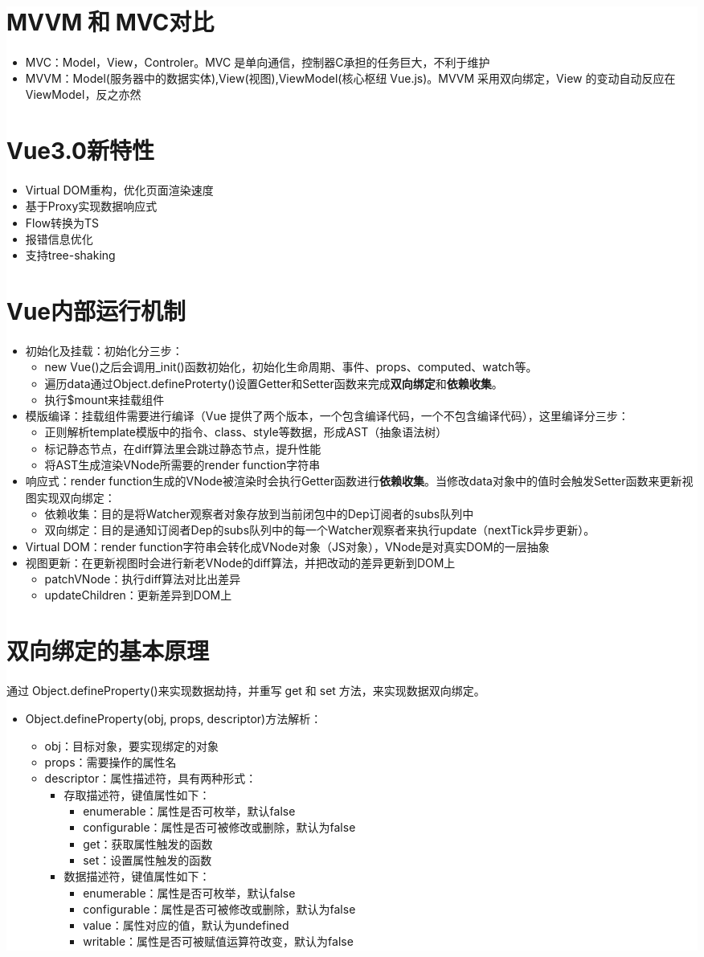 # MVVM 和 MVC对比

* MVC：Model，View，Controler。MVC 是单向通信，控制器C承担的任务巨大，不利于维护
* MVVM：Model(服务器中的数据实体),View(视图),ViewModel(核心枢纽 Vue.js)。MVVM 采用双向绑定，View 的变动自动反应在 ViewModel，反之亦然

# Vue3.0新特性

* Virtual DOM重构，优化页面渲染速度
* 基于Proxy实现数据响应式
* Flow转换为TS
* 报错信息优化
* 支持tree-shaking

# Vue内部运行机制

* 初始化及挂载：初始化分三步：
  * new Vue()之后会调用_init()函数初始化，初始化生命周期、事件、props、computed、watch等。
  * 遍历data通过Object.defineProterty()设置Getter和Setter函数来完成**双向绑定**和**依赖收集**。
  * 执行$mount来挂载组件
* 模版编译：挂载组件需要进行编译（Vue 提供了两个版本，一个包含编译代码，一个不包含编译代码），这里编译分三步：
  * 正则解析template模版中的指令、class、style等数据，形成AST（抽象语法树）
  * 标记静态节点，在diff算法里会跳过静态节点，提升性能
  * 将AST生成渲染VNode所需要的render function字符串
* 响应式：render function生成的VNode被渲染时会执行Getter函数进行**依赖收集**。当修改data对象中的值时会触发Setter函数来更新视图实现双向绑定：
  * 依赖收集：目的是将Watcher观察者对象存放到当前闭包中的Dep订阅者的subs队列中
  * 双向绑定：目的是通知订阅者Dep的subs队列中的每一个Watcher观察者来执行update（nextTick异步更新）。
* Virtual DOM：render function字符串会转化成VNode对象（JS对象），VNode是对真实DOM的一层抽象
* 视图更新：在更新视图时会进行新老VNode的diff算法，并把改动的差异更新到DOM上
  * patchVNode：执行diff算法对比出差异
  * updateChildren：更新差异到DOM上

# 双向绑定的基本原理

通过 Object.defineProperty()来实现数据劫持，并重写 get 和 set 方法，来实现数据双向绑定。

* Object.defineProperty(obj, props, descriptor)方法解析：

  * obj：目标对象，要实现绑定的对象
  * props：需要操作的属性名
  * descriptor：属性描述符，具有两种形式：
    * 存取描述符，键值属性如下：
      * enumerable：属性是否可枚举，默认false
      * configurable：属性是否可被修改或删除，默认为false
      * get：获取属性触发的函数
      * set：设置属性触发的函数
    * 数据描述符，键值属性如下：
      * enumerable：属性是否可枚举，默认false
      * configurable：属性是否可被修改或删除，默认为false
      * value：属性对应的值，默认为undefined
      * writable：属性是否可被赋值运算符改变，默认为false
